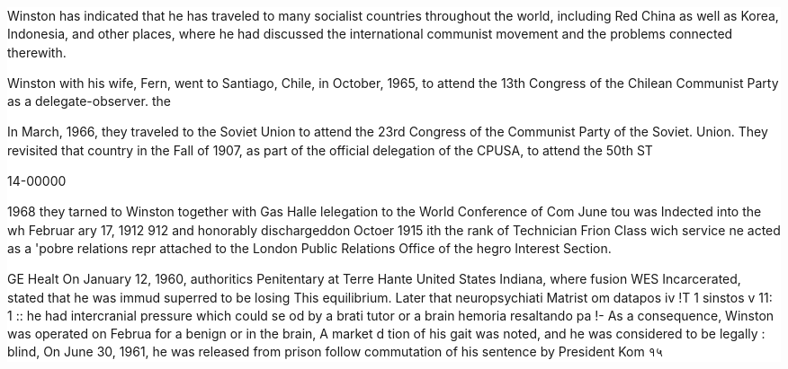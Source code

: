Winston has indicated that he has traveled to many
socialist countries throughout the world, including Red China
as well as Korea, Indonesia, and other places, where he had
discussed the international communist movement and the problems
connected therewith.

Winston with his wife, Fern, went to Santiago, Chile,
in October, 1965, to attend the 13th Congress of the Chilean
Communist Party as a delegate-observer.
the

In March, 1966, they traveled to the Soviet Union to
attend the 23rd Congress of the Communist Party of the Soviet.
Union. They revisited that country in the Fall of 1907, as part
of the official delegation of the CPUSA, to attend the 50th
ST

14-00000

1968 they
tarned to
Winston together with Gas Halle
lelegation to the World Conference of Com
June
tou was Indected into the wh
Februar ary 17, 1912
912 and honorably dischargeddon Octoer
1915
ith the rank of Technician Frion Class
wich
service ne acted as a 'pobre relations repr
attached to the London Public Relations Office of the hegro
Interest Section.

GE Healt
On January 12, 1960, authoritics
Penitentary at Terre Hante
United States
Indiana, where fusion WES
Incarcerated, stated that he was immud superred to be losing
This equilibrium. Later that
neuropsychiati Matrist om datapos
iv
!T
1
sinstos v
11: 1
::
he had intercranial pressure which could se od by a brati
tutor or a brain hemoria resaltando pa
!-
As a consequence, Winston was operated on Februa
for a benign or in the brain,
A market d
tion of his gait was noted, and he was considered to be legally
:
blind, On June 30, 1961, he was released from prison follow
commutation of his sentence by President Kom
१५
